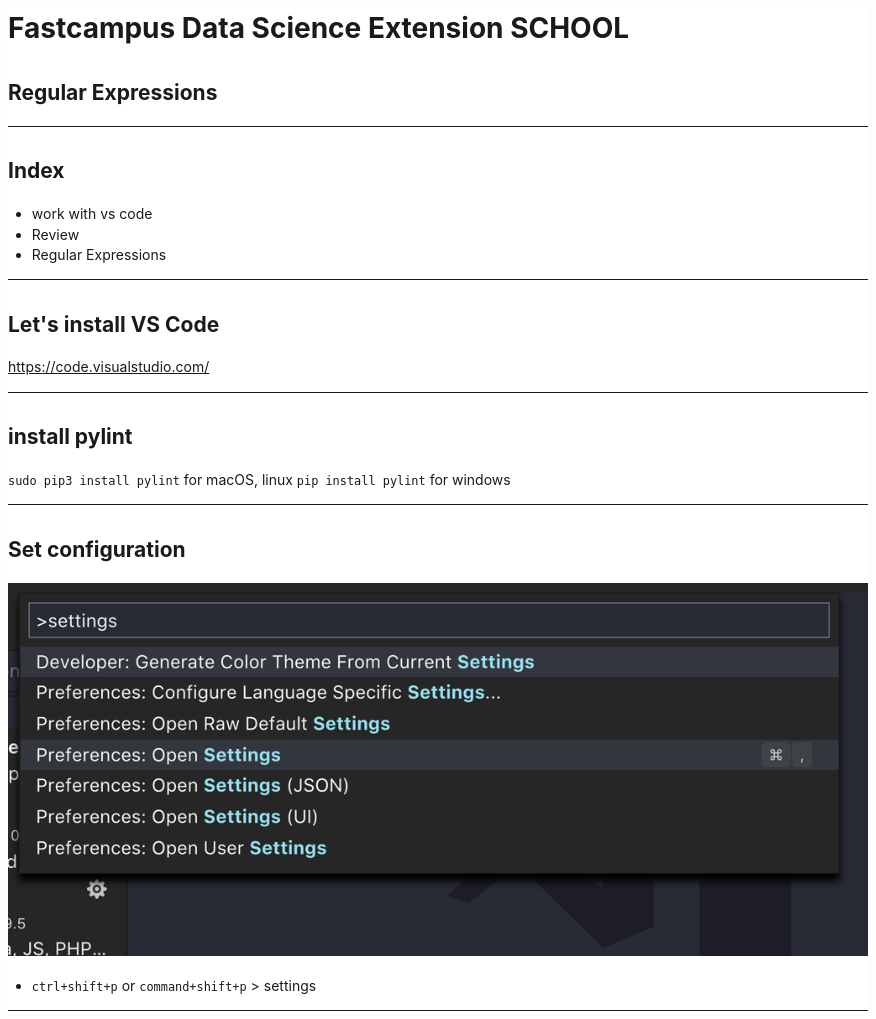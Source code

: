# Fastcampus Data Science Extension SCHOOL
## Regular Expressions

---


## Index

- work with vs code
- Review
- Regular Expressions

---
## Let's install VS  Code

https://code.visualstudio.com/

---
## install pylint
`sudo pip3 install pylint` for macOS, linux
`pip install pylint` for windows

---
## Set configuration
![](../img/codeset3.png)

- `ctrl+shift+p` or `command+shift+p` > settings

---